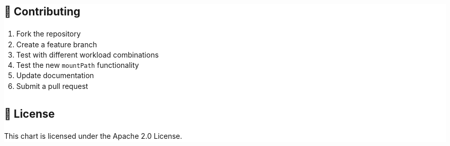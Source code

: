 ## 🤝 Contributing

1. Fork the repository
2. Create a feature branch
3. Test with different workload combinations
4. Test the new `mountPath` functionality
5. Update documentation
6. Submit a pull request

## 📄 License

This chart is licensed under the Apache 2.0 License.